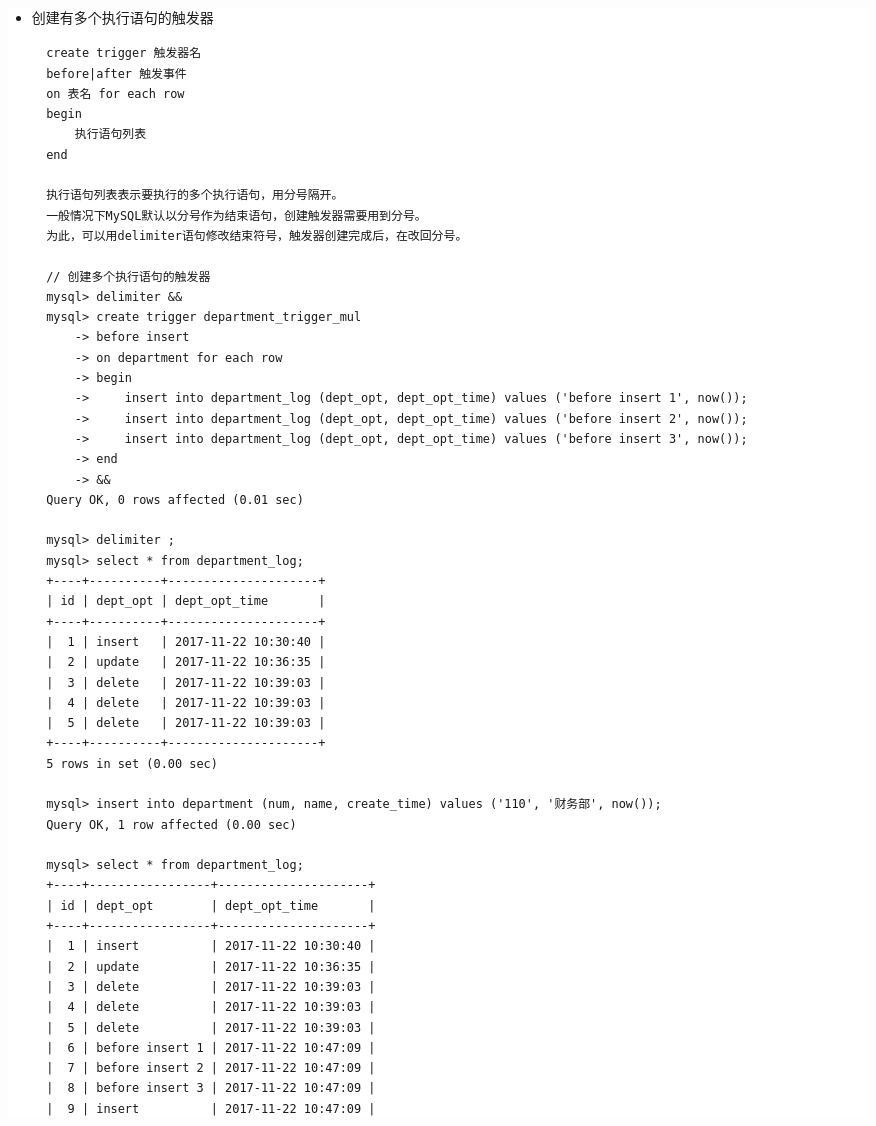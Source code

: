 * 创建有多个执行语句的触发器

        create trigger 触发器名 
        before|after 触发事件
        on 表名 for each row
        begin
            执行语句列表
        end

        执行语句列表表示要执行的多个执行语句，用分号隔开。
        一般情况下MySQL默认以分号作为结束语句，创建触发器需要用到分号。
        为此，可以用delimiter语句修改结束符号，触发器创建完成后，在改回分号。

        // 创建多个执行语句的触发器
        mysql> delimiter &&
        mysql> create trigger department_trigger_mul
            -> before insert
            -> on department for each row
            -> begin
            ->     insert into department_log (dept_opt, dept_opt_time) values ('before insert 1', now());
            ->     insert into department_log (dept_opt, dept_opt_time) values ('before insert 2', now());
            ->     insert into department_log (dept_opt, dept_opt_time) values ('before insert 3', now());
            -> end
            -> &&
        Query OK, 0 rows affected (0.01 sec)

        mysql> delimiter ;
        mysql> select * from department_log;
        +----+----------+---------------------+
        | id | dept_opt | dept_opt_time       |
        +----+----------+---------------------+
        |  1 | insert   | 2017-11-22 10:30:40 |
        |  2 | update   | 2017-11-22 10:36:35 |
        |  3 | delete   | 2017-11-22 10:39:03 |
        |  4 | delete   | 2017-11-22 10:39:03 |
        |  5 | delete   | 2017-11-22 10:39:03 |
        +----+----------+---------------------+
        5 rows in set (0.00 sec)

        mysql> insert into department (num, name, create_time) values ('110', '财务部', now());
        Query OK, 1 row affected (0.00 sec)

        mysql> select * from department_log;
        +----+-----------------+---------------------+
        | id | dept_opt        | dept_opt_time       |
        +----+-----------------+---------------------+
        |  1 | insert          | 2017-11-22 10:30:40 |
        |  2 | update          | 2017-11-22 10:36:35 |
        |  3 | delete          | 2017-11-22 10:39:03 |
        |  4 | delete          | 2017-11-22 10:39:03 |
        |  5 | delete          | 2017-11-22 10:39:03 |
        |  6 | before insert 1 | 2017-11-22 10:47:09 |
        |  7 | before insert 2 | 2017-11-22 10:47:09 |
        |  8 | before insert 3 | 2017-11-22 10:47:09 |
        |  9 | insert          | 2017-11-22 10:47:09 |